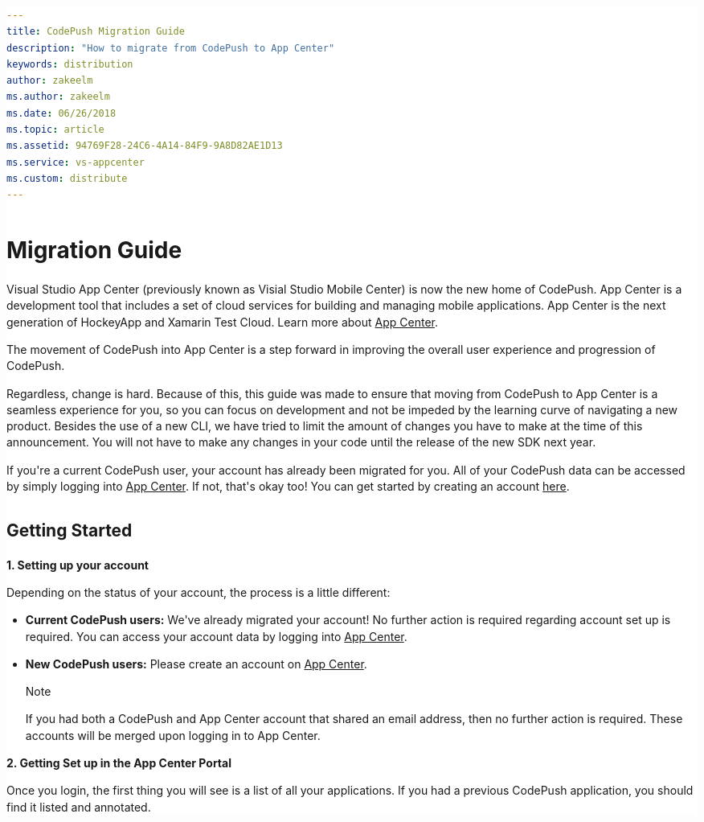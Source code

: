 ```yaml
---
title: CodePush Migration Guide
description: "How to migrate from CodePush to App Center"
keywords: distribution
author: zakeelm
ms.author: zakeelm 
ms.date: 06/26/2018
ms.topic: article
ms.assetid: 94769F28-24C6-4A14-84F9-9A8D82AE1D13
ms.service: vs-appcenter
ms.custom: distribute
---
```


# Migration Guide

Visual Studio App Center (previously known as Visial Studio Mobile Center) is now the new home of CodePush. App Center is a development tool that includes a set of cloud services for building and managing mobile applications. App Center is the next generation of HockeyApp and Xamarin Test Cloud. Learn more about [App Center](https://docs.microsoft.com/appcenter).

The movement of CodePush into App Center is a step forward in improving the overall user experience and progression of CodePush.

Regardless, change is hard. Because of this, this guide was made to ensure that moving from CodePush to App Center is a seamless experience for you, so you can focus on development and not be impeded by the learning curve of navigating  a new product. Besides the use of a new CLI, we have tried to limit the amount of changes you have to make at the time of this announcement. You will not have to make any changes in your code until the release of the new SDK next year.

If you're a current CodePush user, your account has already been migrated for you. All of your CodePush data can be accessed by simply logging into [App Center](https://appcenter.ms). If not, that's okay too! You can get started by creating an account [here](https://appcenter.ms).

## Getting Started

**1. Setting up your account**

Depending on the status of your account, the process is a little different:

* **Current CodePush users:** We've already migrated your account! No further action is required regarding account set up is required. You can access your account data by logging into [App Center](https://appcenter.ms).

* **New CodePush users:** Please create an account on [App Center](https://appcenter.ms).

  > [!NOTE]
  > If you had both a CodePush and App Center account that shared an email address, then no further action is required. These accounts will be merged upon logging in to App Center.

**2. Getting Set up in the App Center Portal**

Once you login, the first thing you will see is a list of all your applications. If you had a previous CodePush application, you should find it listed and annotated.
